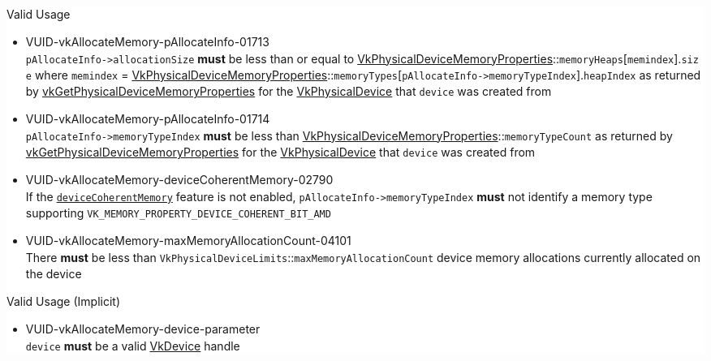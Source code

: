 Valid Usage

- <a href="#VUID-vkAllocateMemory-pAllocateInfo-01713"
  id="VUID-vkAllocateMemory-pAllocateInfo-01713"></a>
  VUID-vkAllocateMemory-pAllocateInfo-01713  
  `pAllocateInfo->allocationSize` **must** be less than or equal to
  [VkPhysicalDeviceMemoryProperties](https://registry.khronos.org/vulkan/specs/1.3-extensions/man/html/VkPhysicalDeviceMemoryProperties.html)::`memoryHeaps`\[`memindex`\].`size`
  where `memindex` =
  [VkPhysicalDeviceMemoryProperties](https://registry.khronos.org/vulkan/specs/1.3-extensions/man/html/VkPhysicalDeviceMemoryProperties.html)::`memoryTypes`\[`pAllocateInfo->memoryTypeIndex`\].`heapIndex`
  as returned by
  [vkGetPhysicalDeviceMemoryProperties](https://registry.khronos.org/vulkan/specs/1.3-extensions/man/html/vkGetPhysicalDeviceMemoryProperties.html)
  for the [VkPhysicalDevice](https://registry.khronos.org/vulkan/specs/1.3-extensions/man/html/VkPhysicalDevice.html) that `device` was
  created from

- <a href="#VUID-vkAllocateMemory-pAllocateInfo-01714"
  id="VUID-vkAllocateMemory-pAllocateInfo-01714"></a>
  VUID-vkAllocateMemory-pAllocateInfo-01714  
  `pAllocateInfo->memoryTypeIndex` **must** be less than
  [VkPhysicalDeviceMemoryProperties](https://registry.khronos.org/vulkan/specs/1.3-extensions/man/html/VkPhysicalDeviceMemoryProperties.html)::`memoryTypeCount`
  as returned by
  [vkGetPhysicalDeviceMemoryProperties](https://registry.khronos.org/vulkan/specs/1.3-extensions/man/html/vkGetPhysicalDeviceMemoryProperties.html)
  for the [VkPhysicalDevice](https://registry.khronos.org/vulkan/specs/1.3-extensions/man/html/VkPhysicalDevice.html) that `device` was
  created from

- <a href="#VUID-vkAllocateMemory-deviceCoherentMemory-02790"
  id="VUID-vkAllocateMemory-deviceCoherentMemory-02790"></a>
  VUID-vkAllocateMemory-deviceCoherentMemory-02790  
  If the <a
  href="https://registry.khronos.org/vulkan/specs/1.3-extensions/html/vkspec.html#features-deviceCoherentMemory"
  target="_blank" rel="noopener"><code>deviceCoherentMemory</code></a>
  feature is not enabled, `pAllocateInfo->memoryTypeIndex` **must** not
  identify a memory type supporting
  `VK_MEMORY_PROPERTY_DEVICE_COHERENT_BIT_AMD`

- <a href="#VUID-vkAllocateMemory-maxMemoryAllocationCount-04101"
  id="VUID-vkAllocateMemory-maxMemoryAllocationCount-04101"></a>
  VUID-vkAllocateMemory-maxMemoryAllocationCount-04101  
  There **must** be less than
  `VkPhysicalDeviceLimits`::`maxMemoryAllocationCount` device memory
  allocations currently allocated on the device

Valid Usage (Implicit)

- <a href="#VUID-vkAllocateMemory-device-parameter"
  id="VUID-vkAllocateMemory-device-parameter"></a>
  VUID-vkAllocateMemory-device-parameter  
  `device` **must** be a valid [VkDevice](https://registry.khronos.org/vulkan/specs/1.3-extensions/man/html/VkDevice.html) handle
